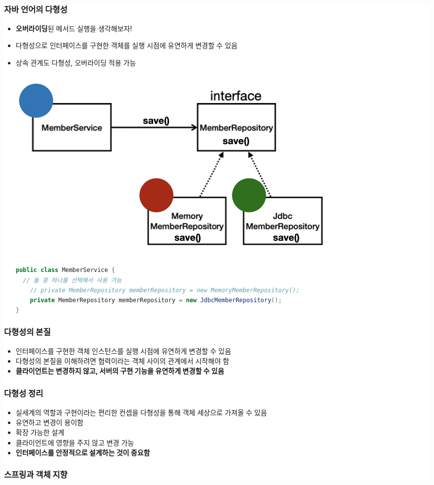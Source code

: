 
### 자바 언어의 다형성

- **오버라이딩**된 메서드 실행을 생각해보자!
- 다형성으로 인터페이스를 구현한 객체를 실행 시점에 유연하게 변경할 수 있음
- 상속 관계도 다형성, 오버라이딩 적용 가능

  ![](../00.img/basic/section01-02.png)

    ```java
    public class MemberService {
      // 둘 중 하나를 선택해서 사용 가능
    	// private MemberRepository memberRepository = new MemoryMemberRepository();
    	private MemberRepository memberRepository = new JdbcMemberRepository();
    }
    ```


### 다형성의 본질

- 인터페이스를 구현한 객체 인스턴스를 실행 시점에 유연하게 변경할 수 있음
- 다형성의 본질을 이해하려면 협력이라는 객체 사이의 관계에서 시작해야 함
- **클라이언트는 변경하지 않고, 서버의 구현 기능을 유연하게 변경할 수 있음**

### 다형성 정리

- 실세계의 역할과 구현이라는 편리한 컨셉을 다형성을 통해 객체 세상으로 가져올 수 있음
- 유연하고 변경이 용이함
- 확장 가능한 설계
- 클라이언트에 영향을 주지 않고 변경 가능
- **인터페이스를 안정적으로 설계하는 것이 중요함**

### 스프링과 객체 지향
